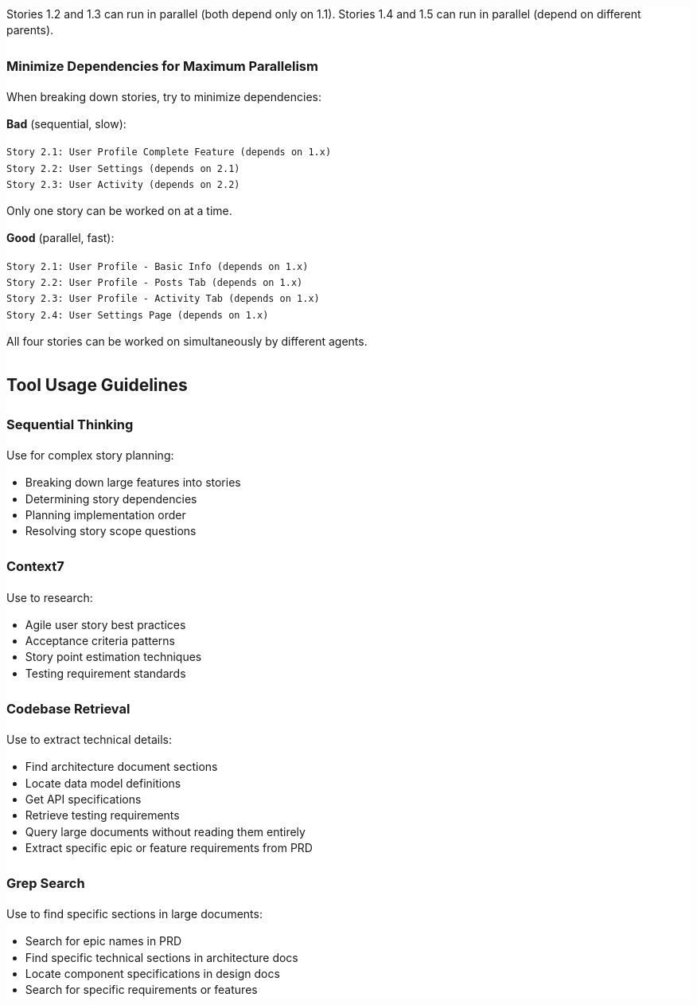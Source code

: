 Stories 1.2 and 1.3 can run in parallel (both depend only on 1.1).
Stories 1.4 and 1.5 can run in parallel (depend on different parents).

### Minimize Dependencies for Maximum Parallelism
When breaking down stories, try to minimize dependencies:

**Bad** (sequential, slow):
```
Story 2.1: User Profile Complete Feature (depends on 1.x)
Story 2.2: User Settings (depends on 2.1)
Story 2.3: User Activity (depends on 2.2)
```
Only one story can be worked on at a time.

**Good** (parallel, fast):
```
Story 2.1: User Profile - Basic Info (depends on 1.x)
Story 2.2: User Profile - Posts Tab (depends on 1.x)
Story 2.3: User Profile - Activity Tab (depends on 1.x)
Story 2.4: User Settings Page (depends on 1.x)
```
All four stories can be worked on simultaneously by different agents.

## Tool Usage Guidelines

### Sequential Thinking
Use for complex story planning:
- Breaking down large features into stories
- Determining story dependencies
- Planning implementation order
- Resolving story scope questions

### Context7
Use to research:
- Agile user story best practices
- Acceptance criteria patterns
- Story point estimation techniques
- Testing requirement standards

### Codebase Retrieval
Use to extract technical details:
- Find architecture document sections
- Locate data model definitions
- Get API specifications
- Retrieve testing requirements
- Query large documents without reading them entirely
- Extract specific epic or feature requirements from PRD

### Grep Search
Use to find specific sections in large documents:
- Search for epic names in PRD
- Find specific technical sections in architecture docs
- Locate component specifications in design docs
- Search for specific requirements or features
